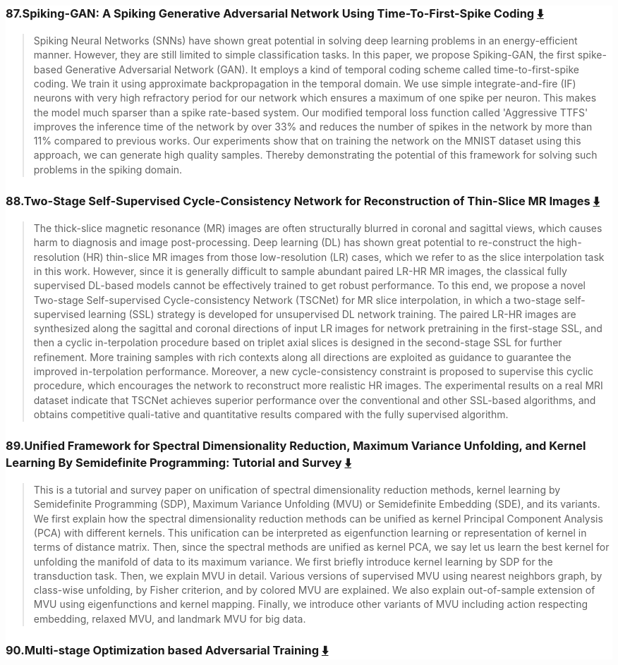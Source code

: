 ### 87.Spiking-GAN: A Spiking Generative Adversarial Network Using Time-To-First-Spike Coding  [ :arrow_down: ](https://arxiv.org/pdf/2106.15420.pdf)
>  Spiking Neural Networks (SNNs) have shown great potential in solving deep learning problems in an energy-efficient manner. However, they are still limited to simple classification tasks. In this paper, we propose Spiking-GAN, the first spike-based Generative Adversarial Network (GAN). It employs a kind of temporal coding scheme called time-to-first-spike coding. We train it using approximate backpropagation in the temporal domain. We use simple integrate-and-fire (IF) neurons with very high refractory period for our network which ensures a maximum of one spike per neuron. This makes the model much sparser than a spike rate-based system. Our modified temporal loss function called 'Aggressive TTFS' improves the inference time of the network by over 33% and reduces the number of spikes in the network by more than 11% compared to previous works. Our experiments show that on training the network on the MNIST dataset using this approach, we can generate high quality samples. Thereby demonstrating the potential of this framework for solving such problems in the spiking domain.      
### 88.Two-Stage Self-Supervised Cycle-Consistency Network for Reconstruction of Thin-Slice MR Images  [ :arrow_down: ](https://arxiv.org/pdf/2106.15395.pdf)
>  The thick-slice magnetic resonance (MR) images are often structurally blurred in coronal and sagittal views, which causes harm to diagnosis and image post-processing. Deep learning (DL) has shown great potential to re-construct the high-resolution (HR) thin-slice MR images from those low-resolution (LR) cases, which we refer to as the slice interpolation task in this work. However, since it is generally difficult to sample abundant paired LR-HR MR images, the classical fully supervised DL-based models cannot be effectively trained to get robust performance. To this end, we propose a novel Two-stage Self-supervised Cycle-consistency Network (TSCNet) for MR slice interpolation, in which a two-stage self-supervised learning (SSL) strategy is developed for unsupervised DL network training. The paired LR-HR images are synthesized along the sagittal and coronal directions of input LR images for network pretraining in the first-stage SSL, and then a cyclic in-terpolation procedure based on triplet axial slices is designed in the second-stage SSL for further refinement. More training samples with rich contexts along all directions are exploited as guidance to guarantee the improved in-terpolation performance. Moreover, a new cycle-consistency constraint is proposed to supervise this cyclic procedure, which encourages the network to reconstruct more realistic HR images. The experimental results on a real MRI dataset indicate that TSCNet achieves superior performance over the conventional and other SSL-based algorithms, and obtains competitive quali-tative and quantitative results compared with the fully supervised algorithm.      
### 89.Unified Framework for Spectral Dimensionality Reduction, Maximum Variance Unfolding, and Kernel Learning By Semidefinite Programming: Tutorial and Survey  [ :arrow_down: ](https://arxiv.org/pdf/2106.15379.pdf)
>  This is a tutorial and survey paper on unification of spectral dimensionality reduction methods, kernel learning by Semidefinite Programming (SDP), Maximum Variance Unfolding (MVU) or Semidefinite Embedding (SDE), and its variants. We first explain how the spectral dimensionality reduction methods can be unified as kernel Principal Component Analysis (PCA) with different kernels. This unification can be interpreted as eigenfunction learning or representation of kernel in terms of distance matrix. Then, since the spectral methods are unified as kernel PCA, we say let us learn the best kernel for unfolding the manifold of data to its maximum variance. We first briefly introduce kernel learning by SDP for the transduction task. Then, we explain MVU in detail. Various versions of supervised MVU using nearest neighbors graph, by class-wise unfolding, by Fisher criterion, and by colored MVU are explained. We also explain out-of-sample extension of MVU using eigenfunctions and kernel mapping. Finally, we introduce other variants of MVU including action respecting embedding, relaxed MVU, and landmark MVU for big data.      
### 90.Multi-stage Optimization based Adversarial Training  [ :arrow_down: ](https://arxiv.org/pdf/2106.15357.pdf)